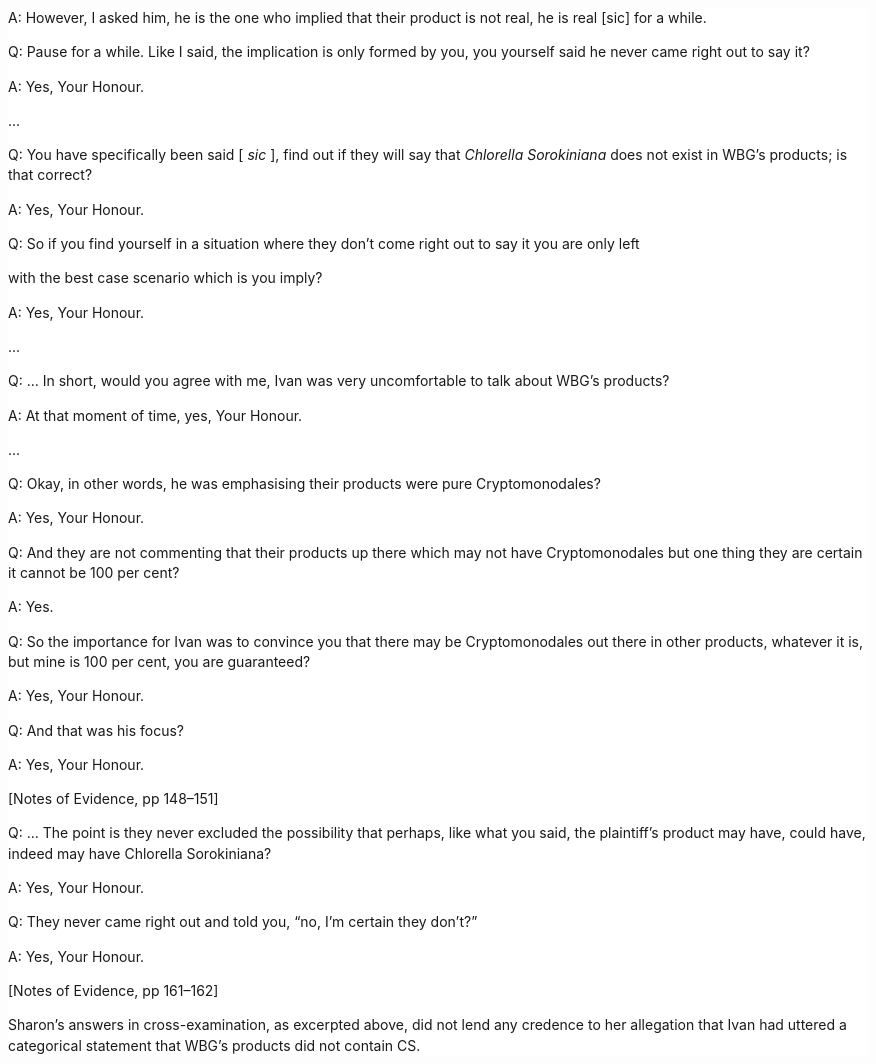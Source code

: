 A: However, I asked him, he is the one who implied that their product is not real, he is real [sic] for a while. 

Q: Pause for a while. Like I said, the implication is only formed by you, you yourself said he never came right out to say it? 

A: Yes, Your Honour. 

... 

Q: You have specifically been said [ _sic_ ], find out if they will say that _Chlorella Sorokiniana_ does not exist in WBG’s products; is that correct? 

A: Yes, Your Honour. 

Q: So if you find yourself in a situation where they don’t come right out to say it you are only left 


with the best case scenario which is you imply? 

A: Yes, Your Honour. 

... 

Q: ... In short, would you agree with me, Ivan was very uncomfortable to talk about WBG’s products? 

A: At that moment of time, yes, Your Honour. 

... 

Q: Okay, in other words, he was emphasising their products were pure Cryptomonodales? 

A: Yes, Your Honour. 

Q: And they are not commenting that their products up there which may not have Cryptomonodales but one thing they are certain it cannot be 100 per cent? 

A: Yes. 

Q: So the importance for Ivan was to convince you that there may be Cryptomonodales out there in other products, whatever it is, but mine is 100 per cent, you are guaranteed? 

A: Yes, Your Honour. 

Q: And that was his focus? 

A: Yes, Your Honour. 

[Notes of Evidence, pp 148–151] 

Q: ... The point is they never excluded the possibility that perhaps, like what you said, the plaintiff’s product may have, could have, indeed may have Chlorella Sorokiniana? 

A: Yes, Your Honour. 

Q: They never came right out and told you, “no, I’m certain they don’t?” 

A: Yes, Your Honour. 

[Notes of Evidence, pp 161–162] 

Sharon’s answers in cross-examination, as excerpted above, did not lend any credence to her allegation that Ivan had uttered a categorical statement that WBG’s products did not contain CS. 
